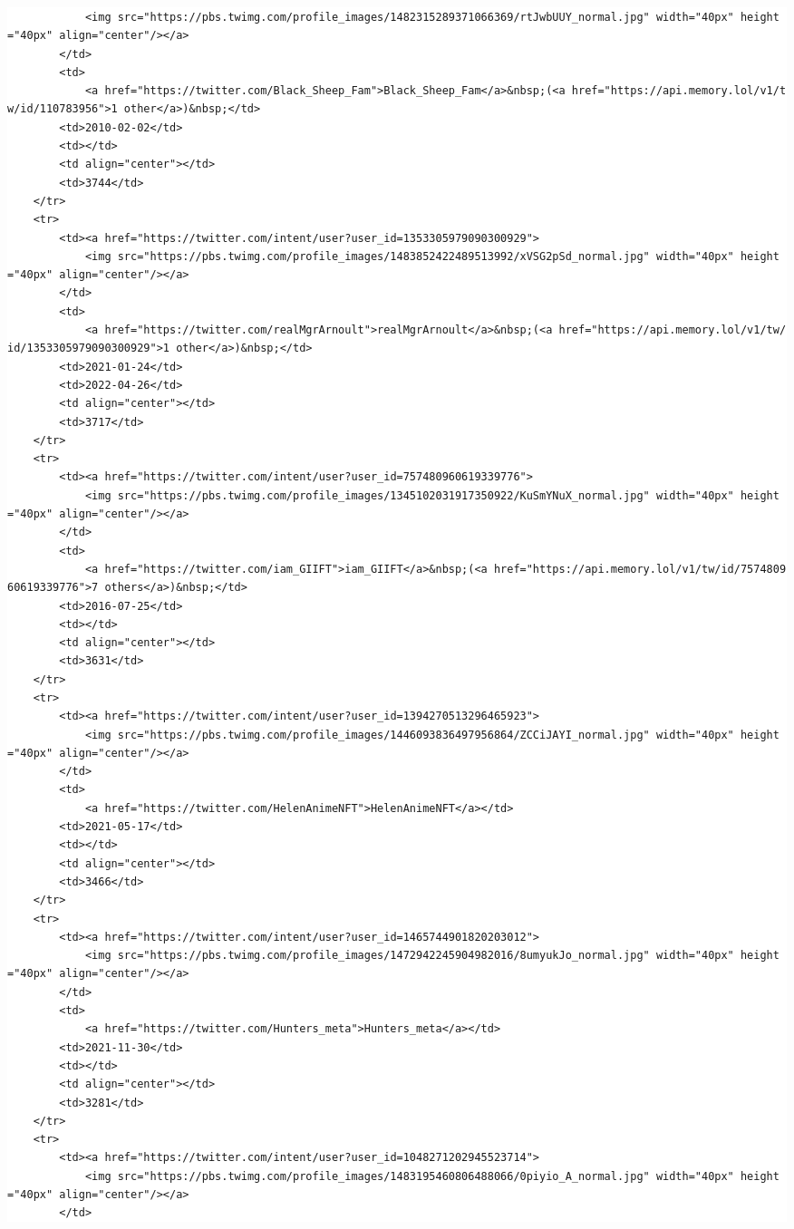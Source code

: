                 <img src="https://pbs.twimg.com/profile_images/1482315289371066369/rtJwbUUY_normal.jpg" width="40px" height="40px" align="center"/></a>
            </td>
            <td>
                <a href="https://twitter.com/Black_Sheep_Fam">Black_Sheep_Fam</a>&nbsp;(<a href="https://api.memory.lol/v1/tw/id/110783956">1 other</a>)&nbsp;</td>
            <td>2010-02-02</td>
            <td></td>
            <td align="center"></td>
            <td>3744</td>
        </tr>
        <tr>
            <td><a href="https://twitter.com/intent/user?user_id=1353305979090300929">
                <img src="https://pbs.twimg.com/profile_images/1483852422489513992/xVSG2pSd_normal.jpg" width="40px" height="40px" align="center"/></a>
            </td>
            <td>
                <a href="https://twitter.com/realMgrArnoult">realMgrArnoult</a>&nbsp;(<a href="https://api.memory.lol/v1/tw/id/1353305979090300929">1 other</a>)&nbsp;</td>
            <td>2021-01-24</td>
            <td>2022-04-26</td>
            <td align="center"></td>
            <td>3717</td>
        </tr>
        <tr>
            <td><a href="https://twitter.com/intent/user?user_id=757480960619339776">
                <img src="https://pbs.twimg.com/profile_images/1345102031917350922/KuSmYNuX_normal.jpg" width="40px" height="40px" align="center"/></a>
            </td>
            <td>
                <a href="https://twitter.com/iam_GIIFT">iam_GIIFT</a>&nbsp;(<a href="https://api.memory.lol/v1/tw/id/757480960619339776">7 others</a>)&nbsp;</td>
            <td>2016-07-25</td>
            <td></td>
            <td align="center"></td>
            <td>3631</td>
        </tr>
        <tr>
            <td><a href="https://twitter.com/intent/user?user_id=1394270513296465923">
                <img src="https://pbs.twimg.com/profile_images/1446093836497956864/ZCCiJAYI_normal.jpg" width="40px" height="40px" align="center"/></a>
            </td>
            <td>
                <a href="https://twitter.com/HelenAnimeNFT">HelenAnimeNFT</a></td>
            <td>2021-05-17</td>
            <td></td>
            <td align="center"></td>
            <td>3466</td>
        </tr>
        <tr>
            <td><a href="https://twitter.com/intent/user?user_id=1465744901820203012">
                <img src="https://pbs.twimg.com/profile_images/1472942245904982016/8umyukJo_normal.jpg" width="40px" height="40px" align="center"/></a>
            </td>
            <td>
                <a href="https://twitter.com/Hunters_meta">Hunters_meta</a></td>
            <td>2021-11-30</td>
            <td></td>
            <td align="center"></td>
            <td>3281</td>
        </tr>
        <tr>
            <td><a href="https://twitter.com/intent/user?user_id=1048271202945523714">
                <img src="https://pbs.twimg.com/profile_images/1483195460806488066/0piyio_A_normal.jpg" width="40px" height="40px" align="center"/></a>
            </td>
